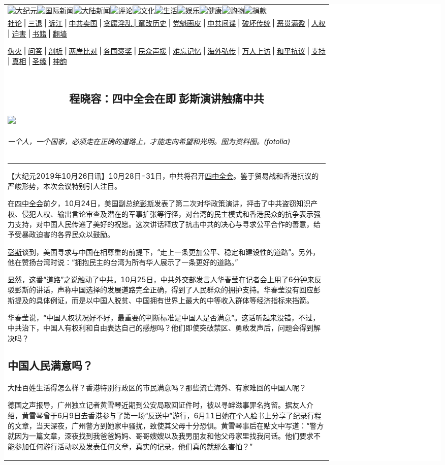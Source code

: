 <a name="1" id="1" target="_blank"></a><span id="1"></span>
<table border="0"><tr><td colspan="2" VALIGN=TOP><a href="https://github.com/mprjd2205/djy/blob/master/gb/nsc413.md#1"><img src="https://gitlab.com/szzdlab/www/raw/master/t/djy/1.jpg" title="大纪元"></a><a href="https://github.com/mprjd2205/djy/blob/master/gb/n24hr.md#1"><img src="https://gitlab.com/szzdlab/www/raw/master/t/djy/3.jpg" title="国际新闻"></a><a href="https://github.com/mprjd2205/djy/blob/master/gb/nsc413.md#1"><img src="https://gitlab.com/szzdlab/www/raw/master/t/djy/4.jpg" title="大陆新闻"></a><a href="https://github.com/mprjd2205/djy/blob/master/gb/news392.md#1"><img src="https://gitlab.com/szzdlab/www/raw/master/t/djy/5.jpg" title="评论"></a><a href="https://github.com/mprjd2205/djy/blob/master/gb/news2007.md#1"><img src="https://gitlab.com/szzdlab/www/raw/master/t/djy/6.jpg" title="文化"></a><a href="https://github.com/mprjd2205/djy/blob/master/gb/news2008.md#1"><img src="https://gitlab.com/szzdlab/www/raw/master/t/djy/7.jpg" title="生活"></a><a href="https://github.com/mprjd2205/djy/blob/master/gb/ncyule.md#1"><img src="https://gitlab.com/szzdlab/www/raw/master/t/djy/8.jpg" title="娱乐"></a><a href="https://github.com/mprjd2205/djy/blob/master/gb/nsc1002.md#1"><img src="https://gitlab.com/szzdlab/www/raw/master/t/djy/9.jpg" title="健康"><a href="https://www.youlucky.com"><img src="https://gitlab.com/szzdlab/www/raw/master/t/djy/10.jpg" title="购物"></a><a href="https://www.supportepoch.org/donation?utm_medium=epochtimes&utm_source=referral&utm_campaign=donate_button_djyhomepage"><img src="https://gitlab.com/szzdlab/www/raw/master/t/djy/12.jpg" title="捐款"></a></td></tr>
<tr><td colspan="2" VALIGN=TOP><a target="_blank" href="https://github.com/mprjd2205/djy/blob/master/gb/9p.md#1">社论</a> | <a target="_blank" href="https://github.com/mprjd2205/djy/blob/master/gb/nf5657.md#1">三退</a> | <a target="_blank" href="https://github.com/mprjd2205/djy/blob/master/gb/nf6123.md#1">诉江</a> | <a target="_blank" href="https://github.com/mprjd2205/djy/blob/master/gb/nf1176117.md#1">中共卖国</a> | <a target="_blank" href="https://github.com/mprjd2205/djy/blob/master/gb/nf5773.md#1">贪腐淫乱 | <a target="_blank" href="https://github.com/mprjd2205/djy/blob/master/gb/nf1176115.md#1">窜改历史</a> | <a target="_blank" href="https://github.com/mprjd2205/djy/blob/master/gb/nf1176107.md#1">党魁画皮</a> | <a target="_blank" href="https://github.com/mprjd2205/djy/blob/master/gb/nf1320400.md#1">中共间谍</a> | <a target="_blank" href="https://github.com/mprjd2205/djy/blob/master/gb/nf1176114.md#1">破坏传统</a> | <a target="_blank" href="https://github.com/mprjd2205/djy/blob/master/gb/nf5287.md#1">恶贯满盈</a> | <a target="_blank" href="https://github.com/mprjd2205/djy/blob/master/gb/ncid278.md#1">人权</a> | <a target="_blank" href="https://github.com/mprjd2205/djy/blob/master/gb/nf1176111.md#1">迫害</a> | <a target="_blank" href="https://github.com/mprjd2205/djy/blob/master/gb/nf1235328.md#1">书籍</a> | <a target="_blank" href="https://github.com/mprjd2205/www/blob/master/README.md?zsrh#1">翻墙</a></p><p><a target="_blank" href="https://github.com/mprjd2205/djy/blob/master/gb/nf5562.md#1">伪火</a> | <a target="_blank" href="https://github.com/mprjd2205/djy/blob/master/gb/nf4378.md#1">问答</a> | <a target="_blank" href="https://github.com/mprjd2205/djy/blob/master/gb/nf5792.md#1">剖析</a> | <a target="_blank" href="https://github.com/mprjd2205/djy/blob/master/gb/nf5735.md#1">两岸比对</a> | <a target="_blank" href="https://github.com/mprjd2205/djy/blob/master/gb/nf6119.md#1">各国褒奖</a> | <a target="_blank" href="https://github.com/mprjd2205/djy/blob/master/gb/nf6120.md#1">民众声援</a> | <a target="_blank" href="https://github.com/mprjd2205/djy/blob/master/gb/nf1188594.md#1">难忘记忆</a> | <a target="_blank" href="https://github.com/mprjd2205/djy/blob/master/gb/nf3180.md#1">海外弘传</a> | <a target="_blank" href="https://github.com/mprjd2205/djy/blob/master/gb/nf5410.md#1">万人上访</a> | <a target="_blank" href="https://github.com/mprjd2205/ntdtv/blob/master/gb/prog1530_1.md#1">和平抗议</a> | <a target="_blank" href="https://github.com/mprjd2205/djy/blob/master/gb/nf4386.md#1">支持</a> | <a target="_blank" href="https://github.com/mprjd2205/djy/blob/master/gb/nf4389.md#1">真相</a> | <a target="_blank" href="https://github.com/mprjd2205/djy/blob/master/gb/nf5790.md#1">圣缘</a> | <a target="_blank" href="https://github.com/mprjd2205/djy/blob/master/gb/nf4786.md#1">神韵</a></td></tr>
<tr><td VALIGN=TOP width="626"><h2 align=center>程晓容：四中全会在即 彭斯演讲触痛中共</h2>
<img src="http://i.epochtimes.com/assets/uploads/2019/10/1605241527572483-600x400.jpg" />
<h6>一个人，一个国家，必须走在正确的道路上，才能走向希望和光明。图为资料图。(fotolia)
</h6>
<hr>
<p>【大纪元2019年10月26日讯】10月28日-31日，中共将召开<a href="https://github.com/mprjd2205/djy/blob/master/gb/tag/%E5%9B%9B%E4%B8%AD%E5%85%A8%E4%BC%9A.md">四中全会</a>。鉴于贸易战和香港抗议的严峻形势，本次会议特别引人注目。</p>
<p>在<a href="https://github.com/mprjd2205/djy/blob/master/gb/tag/%E5%9B%9B%E4%B8%AD%E5%85%A8%E4%BC%9A.md">四中全会</a>前夕，10月24日，美国副总统<a href="https://github.com/mprjd2205/djy/blob/master/gb/tag/%E5%BD%AD%E6%96%AF.md">彭斯</a>发表了第二次对华政策演讲，抨击了中共盗窃知识产权、侵犯人权、输出言论审查及潜在的军事扩张等行径，对台湾的民主模式和香港民众的抗争表示强力支持，对中国人民传递了美好的祝愿。这次讲话释放了抗击中共的决心与寻求公平合作的善意，给予受暴政迫害的各界民众以鼓励。</p>
<p><a href="https://github.com/mprjd2205/djy/blob/master/gb/tag/%E5%BD%AD%E6%96%AF.md">彭斯</a>谈到，美国寻求与中国在相尊重的前提下，“走上一条更加公平、稳定和建设性的道路”。另外，他在赞扬台湾时说：“拥抱民主的台湾为所有华人展示了一条更好的道路。”</p>
<p>显然，这番“道路”之说触动了中共。10月25日，中共外交部发言人华春莹在记者会上用了6分钟来反驳彭斯的讲话，声称中国选择的发展道路完全正确，得到了人民群众的拥护支持。华春莹没有回应彭斯提及的具体例证，而是以中国人脱贫、中国拥有世界上最大的中等收入群体等经济指标来挡箭。</p>
<p>华春莹说，“中国人权状况好不好，最重要的判断标准是中国人是否满意”。这话听起来没错，不过，中共治下，中国人有权利和自由表达自己的感想吗？他们即使突破禁区、勇敢发声后，问题会得到解决吗？</p>
<h2><strong>中国人民满意吗？</strong></h2>
<p>大陆百姓生活得怎么样？香港特别行政区的市民满意吗？那些流亡海外、有家难回的中国人呢？</p>
<p>德国之声报导，广州独立记者黄雪琴近期到公安局取回证件时，被以寻衅滋事罪名拘留。据友人介绍，黄雪琴曾于6月9日去香港参与了第一场“反送中”游行，6月11日她在个人脸书上分享了纪录行程的文章，当天深夜，广州警方到她家中骚扰，致使其父母十分恐惧。黄雪琴事后在贴文中写道：“警方就因为一篇文章，深夜找到我爸爸妈妈、哥哥嫂嫂以及我男朋友和他父母家里找我问话。他们要求不能参加任何游行活动以及发表任何文章，真实的记录，他们真的就那么害怕？”</p>